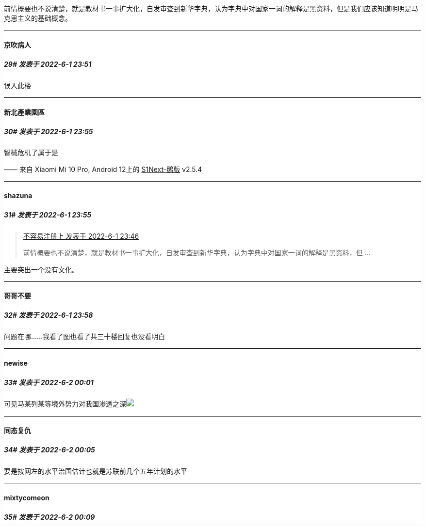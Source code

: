 前情概要也不说清楚，就是教材书一事扩大化，自发审查到新华字典，认为字典中对国家一词的解释是黑资料，但是我们应该知道明明是马克思主义的基础概念。

*****

####  京吹病人  
##### 29#       发表于 2022-6-1 23:51

误入此楼

*****

####  新北產業園區  
##### 30#       发表于 2022-6-1 23:55

智械危机了属于是

—— 来自 Xiaomi Mi 10 Pro, Android 12上的 [S1Next-鹅版](https://github.com/ykrank/S1-Next/releases) v2.5.4



*****

####  shazuna  
##### 31#       发表于 2022-6-1 23:55

<blockquote><a href="httphttps://bbs.saraba1st.com/2b/forum.php?mod=redirect&amp;goto=findpost&amp;pid=56088704&amp;ptid=2072741" target="_blank">不容易注册上 发表于 2022-6-1 23:46</a>

前情概要也不说清楚，就是教材书一事扩大化，自发审查到新华字典，认为字典中对国家一词的解释是黑资料，但 ...</blockquote>
主要突出一个没有文化。

*****

####  哥哥不要  
##### 32#       发表于 2022-6-1 23:58

问题在哪……我看了图也看了共三十楼回复也没看明白

*****

####  newise  
##### 33#       发表于 2022-6-2 00:01

可见马某列某等境外势力对我国渗透之深<img src="https://static.saraba1st.com/image/smiley/face2017/067.png" referrerpolicy="no-referrer">

*****

####  同态复仇  
##### 34#       发表于 2022-6-2 00:05

要是按网左的水平治国估计也就是苏联前几个五年计划的水平

*****

####  mixtycomeon  
##### 35#       发表于 2022-6-2 00:09
